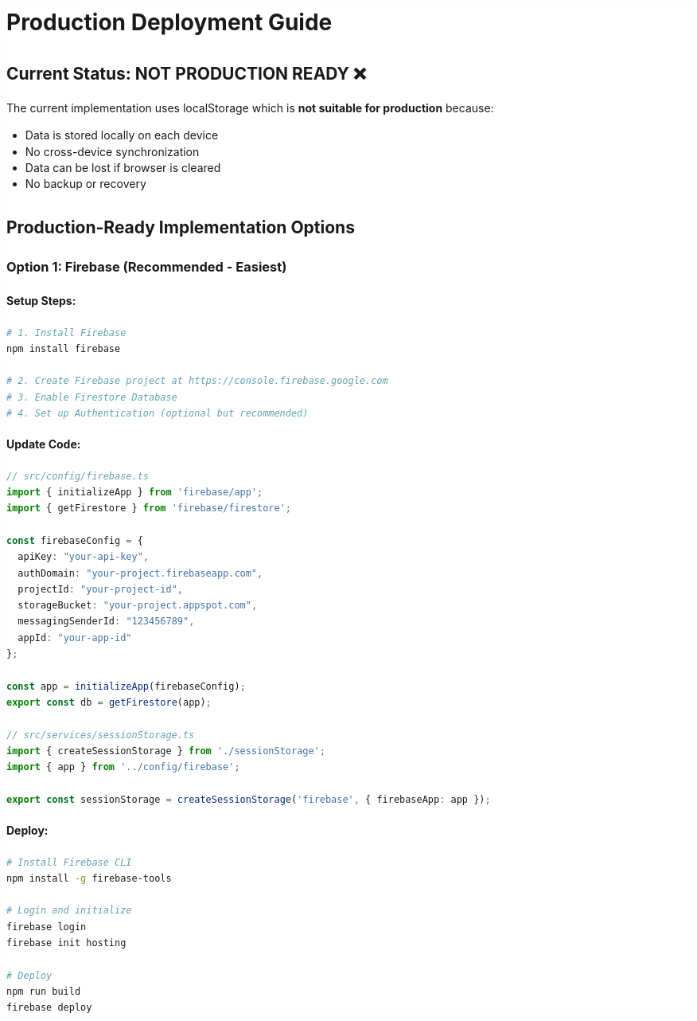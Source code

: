 # Production Deployment Guide

## Current Status: NOT PRODUCTION READY ❌

The current implementation uses localStorage which is **not suitable for production** because:
- Data is stored locally on each device
- No cross-device synchronization
- Data can be lost if browser is cleared
- No backup or recovery

## Production-Ready Implementation Options

### Option 1: Firebase (Recommended - Easiest)

#### Setup Steps:
```bash
# 1. Install Firebase
npm install firebase

# 2. Create Firebase project at https://console.firebase.google.com
# 3. Enable Firestore Database
# 4. Set up Authentication (optional but recommended)
```

#### Update Code:
```typescript
// src/config/firebase.ts
import { initializeApp } from 'firebase/app';
import { getFirestore } from 'firebase/firestore';

const firebaseConfig = {
  apiKey: "your-api-key",
  authDomain: "your-project.firebaseapp.com",
  projectId: "your-project-id",
  storageBucket: "your-project.appspot.com",
  messagingSenderId: "123456789",
  appId: "your-app-id"
};

const app = initializeApp(firebaseConfig);
export const db = getFirestore(app);

// src/services/sessionStorage.ts
import { createSessionStorage } from './sessionStorage';
import { app } from '../config/firebase';

export const sessionStorage = createSessionStorage('firebase', { firebaseApp: app });
```

#### Deploy:
```bash
# Install Firebase CLI
npm install -g firebase-tools

# Login and initialize
firebase login
firebase init hosting

# Deploy
npm run build
firebase deploy
```

